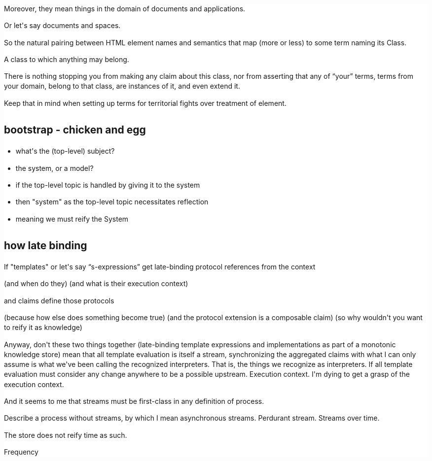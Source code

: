 Moreover, they mean things in the domain of documents and applications.

Or let's say documents and spaces.

So the natural pairing between HTML element names and semantics that map (more
or less) to some term naming its Class.

A class to which anything may belong.

There is nothing stopping you from making any claim about this class, nor from
asserting that any of “your” terms, terms from your domain, belong to that
class, are instances of it, and even extend it.

Keep that in mind when setting up terms for territorial fights over treatment of
element.


## bootstrap - chicken and egg

- what's the (top-level) subject?
- the system, or a model?

- if the top-level topic is handled by giving it to the system
- then "system" as the top-level topic necessitates reflection
- meaning we must reify the System

## how late binding

If "templates" or let's say “s-expressions” get late-binding protocol references
from the context

(and when do they)
(and what is their execution context)

and claims define those protocols

(because how else does something become true)
(and the protocol extension is a composable claim)
(so why wouldn't you want to reify it as knowledge)

Anyway, don't these two things together (late-binding template expressions and
implementations as part of a monotonic knowledge store) mean that all template
evaluation is itself a stream, synchronizing the aggregated claims with what I
can only assume is what we've been calling the recognized interpreters.  That
is, the things we recognize as interpreters.  If all template evaluation must
consider any change anywhere to be a possible upstream.  Execution context.  I'm
dying to get a grasp of the execution context.

And it seems to me that streams must be first-class in any definition of
process.

Describe a process without streams, by which I mean asynchronous streams.
Perdurant stream.  Streams over time.

The store does not reify time as such.

Frequency
